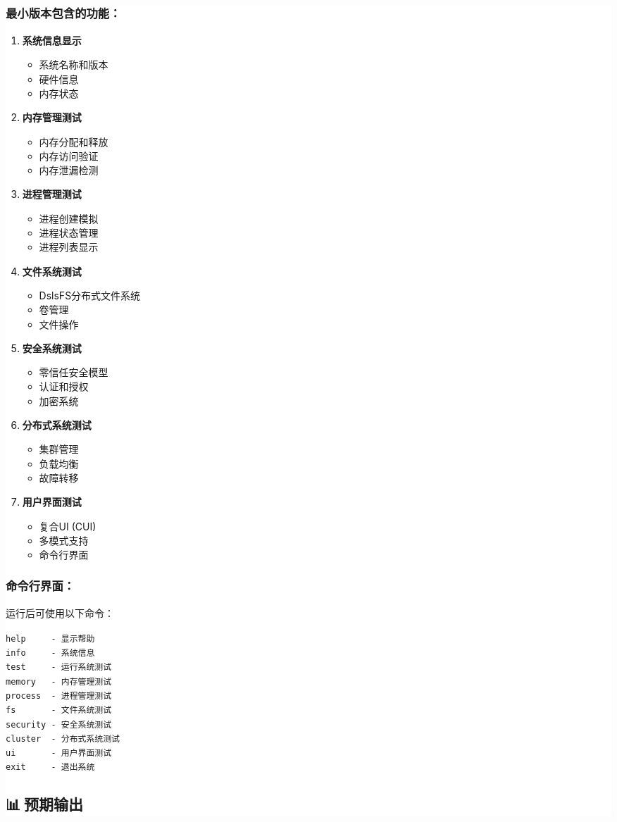 ### 最小版本包含的功能：

1. **系统信息显示**
   - 系统名称和版本
   - 硬件信息
   - 内存状态

2. **内存管理测试**
   - 内存分配和释放
   - 内存访问验证
   - 内存泄漏检测

3. **进程管理测试**
   - 进程创建模拟
   - 进程状态管理
   - 进程列表显示

4. **文件系统测试**
   - DslsFS分布式文件系统
   - 卷管理
   - 文件操作

5. **安全系统测试**
   - 零信任安全模型
   - 认证和授权
   - 加密系统

6. **分布式系统测试**
   - 集群管理
   - 负载均衡
   - 故障转移

7. **用户界面测试**
   - 复合UI (CUI)
   - 多模式支持
   - 命令行界面

### 命令行界面：

运行后可使用以下命令：
```
help     - 显示帮助
info     - 系统信息
test     - 运行系统测试
memory   - 内存管理测试
process  - 进程管理测试
fs       - 文件系统测试
security - 安全系统测试
cluster  - 分布式系统测试
ui       - 用户界面测试
exit     - 退出系统
```

## 📊 预期输出
